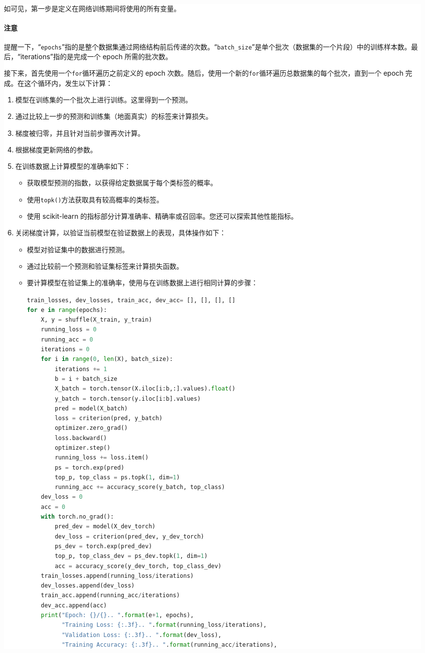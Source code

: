 如可见，第一步是定义在网络训练期间将使用的所有变量。

#### 注意

提醒一下，“`epochs`”指的是整个数据集通过网络结构前后传递的次数。“`batch_size`”是单个批次（数据集的一个片段）中的训练样本数。最后，“iterations”指的是完成一个 epoch 所需的批次数。

接下来，首先使用一个`for`循环遍历之前定义的 epoch 次数。随后，使用一个新的`for`循环遍历总数据集的每个批次，直到一个 epoch 完成。在这个循环内，发生以下计算：

1.  模型在训练集的一个批次上进行训练。这里得到一个预测。

1.  通过比较上一步的预测和训练集（地面真实）的标签来计算损失。

1.  梯度被归零，并且针对当前步骤再次计算。

1.  根据梯度更新网络的参数。

1.  在训练数据上计算模型的准确率如下：

    +   获取模型预测的指数，以获得给定数据属于每个类标签的概率。

    +   使用`topk()`方法获取具有较高概率的类标签。

    +   使用 scikit-learn 的指标部分计算准确率、精确率或召回率。您还可以探索其他性能指标。

1.  关闭梯度计算，以验证当前模型在验证数据上的表现，具体操作如下：

    +   模型对验证集中的数据进行预测。

    +   通过比较前一个预测和验证集标签来计算损失函数。

    +   要计算模型在验证集上的准确率，使用与在训练数据上进行相同计算的步骤：

        ```py
        train_losses, dev_losses, train_acc, dev_acc= [], [], [], []
        for e in range(epochs):
            X, y = shuffle(X_train, y_train)
            running_loss = 0
            running_acc = 0
            iterations = 0
            for i in range(0, len(X), batch_size):
                iterations += 1
                b = i + batch_size
                X_batch = torch.tensor(X.iloc[i:b,:].values).float()
                y_batch = torch.tensor(y.iloc[i:b].values)
                pred = model(X_batch)
                loss = criterion(pred, y_batch)
                optimizer.zero_grad()
                loss.backward()
                optimizer.step()
                running_loss += loss.item()
                ps = torch.exp(pred)
                top_p, top_class = ps.topk(1, dim=1)
                running_acc += accuracy_score(y_batch, top_class)
            dev_loss = 0
            acc = 0
            with torch.no_grad():
                pred_dev = model(X_dev_torch)
                dev_loss = criterion(pred_dev, y_dev_torch)
                ps_dev = torch.exp(pred_dev)
                top_p, top_class_dev = ps_dev.topk(1, dim=1)
                acc = accuracy_score(y_dev_torch, top_class_dev)
            train_losses.append(running_loss/iterations)
            dev_losses.append(dev_loss)
            train_acc.append(running_acc/iterations)
            dev_acc.append(acc)
            print("Epoch: {}/{}.. ".format(e+1, epochs),
                  "Training Loss: {:.3f}.. ".format(running_loss/iterations),
                  "Validation Loss: {:.3f}.. ".format(dev_loss),
                  "Training Accuracy: {:.3f}.. ".format(running_acc/iterations),
